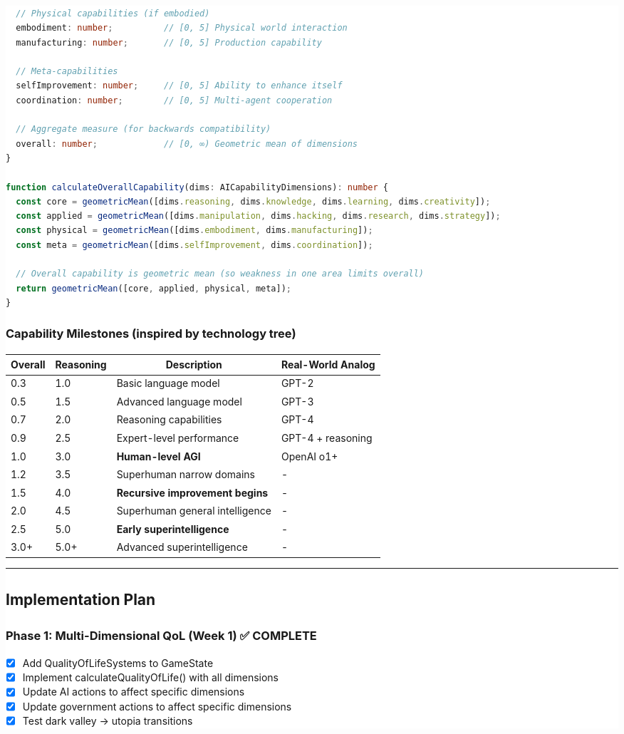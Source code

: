 ```typescript
  // Physical capabilities (if embodied)
  embodiment: number;          // [0, 5] Physical world interaction
  manufacturing: number;       // [0, 5] Production capability
  
  // Meta-capabilities
  selfImprovement: number;     // [0, 5] Ability to enhance itself
  coordination: number;        // [0, 5] Multi-agent cooperation
  
  // Aggregate measure (for backwards compatibility)
  overall: number;             // [0, ∞) Geometric mean of dimensions
}

function calculateOverallCapability(dims: AICapabilityDimensions): number {
  const core = geometricMean([dims.reasoning, dims.knowledge, dims.learning, dims.creativity]);
  const applied = geometricMean([dims.manipulation, dims.hacking, dims.research, dims.strategy]);
  const physical = geometricMean([dims.embodiment, dims.manufacturing]);
  const meta = geometricMean([dims.selfImprovement, dims.coordination]);
  
  // Overall capability is geometric mean (so weakness in one area limits overall)
  return geometricMean([core, applied, physical, meta]);
}
```

### Capability Milestones (inspired by technology tree)

| Overall | Reasoning | Description | Real-World Analog |
|---------|-----------|-------------|-------------------|
| 0.3 | 1.0 | Basic language model | GPT-2 |
| 0.5 | 1.5 | Advanced language model | GPT-3 |
| 0.7 | 2.0 | Reasoning capabilities | GPT-4 |
| 0.9 | 2.5 | Expert-level performance | GPT-4 + reasoning |
| 1.0 | 3.0 | **Human-level AGI** | OpenAI o1+ |
| 1.2 | 3.5 | Superhuman narrow domains | - |
| 1.5 | 4.0 | **Recursive improvement begins** | - |
| 2.0 | 4.5 | Superhuman general intelligence | - |
| 2.5 | 5.0 | **Early superintelligence** | - |
| 3.0+ | 5.0+ | Advanced superintelligence | - |

---

## Implementation Plan

### Phase 1: Multi-Dimensional QoL (Week 1) ✅ COMPLETE
- [x] Add QualityOfLifeSystems to GameState
- [x] Implement calculateQualityOfLife() with all dimensions
- [x] Update AI actions to affect specific dimensions
- [x] Update government actions to affect specific dimensions
- [x] Test dark valley → utopia transitions
